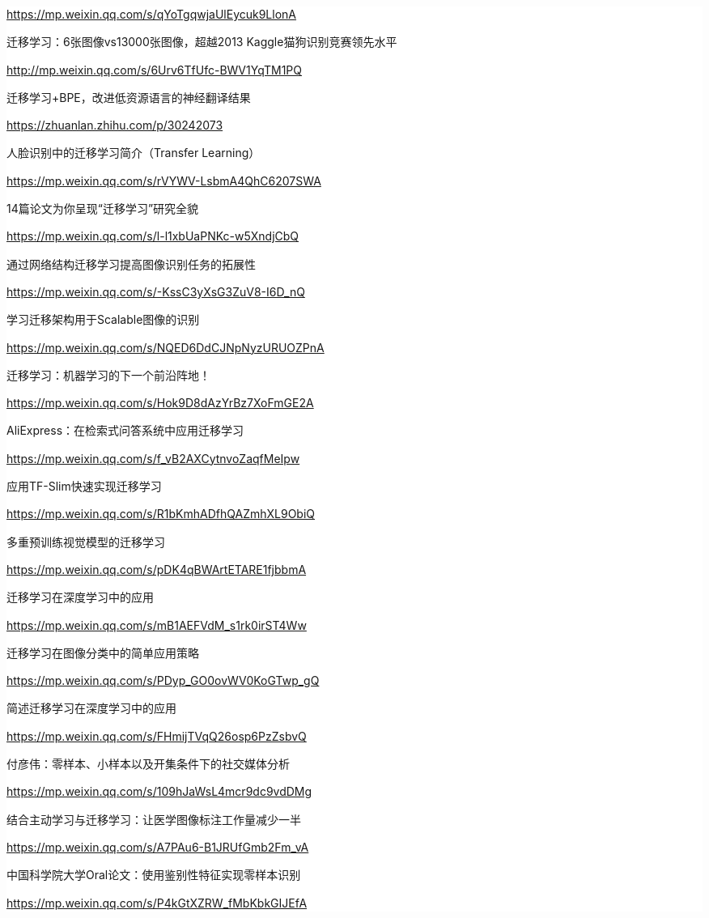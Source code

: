 https://mp.weixin.qq.com/s/qYoTgqwjaUlEycuk9LlonA

迁移学习：6张图像vs13000张图像，超越2013 Kaggle猫狗识别竞赛领先水平

http://mp.weixin.qq.com/s/6Urv6TfUfc-BWV1YqTM1PQ

迁移学习+BPE，改进低资源语言的神经翻译结果

https://zhuanlan.zhihu.com/p/30242073

人脸识别中的迁移学习简介（Transfer Learning）

https://mp.weixin.qq.com/s/rVYWV-LsbmA4QhC6207SWA

14篇论文为你呈现“迁移学习”研究全貌

https://mp.weixin.qq.com/s/l-l1xbUaPNKc-w5XndjCbQ

通过网络结构迁移学习提高图像识别任务的拓展性

https://mp.weixin.qq.com/s/-KssC3yXsG3ZuV8-I6D_nQ

学习迁移架构用于Scalable图像的识别

https://mp.weixin.qq.com/s/NQED6DdCJNpNyzURUOZPnA

迁移学习：机器学习的下一个前沿阵地！

https://mp.weixin.qq.com/s/Hok9D8dAzYrBz7XoFmGE2A

AliExpress：在检索式问答系统中应用迁移学习

https://mp.weixin.qq.com/s/f_vB2AXCytnvoZaqfMeIpw

应用TF-Slim快速实现迁移学习

https://mp.weixin.qq.com/s/R1bKmhADfhQAZmhXL9ObiQ

多重预训练视觉模型的迁移学习

https://mp.weixin.qq.com/s/pDK4qBWArtETARE1fjbbmA

迁移学习在深度学习中的应用

https://mp.weixin.qq.com/s/mB1AEFVdM_s1rk0irST4Ww

迁移学习在图像分类中的简单应用策略

https://mp.weixin.qq.com/s/PDyp_GO0ovWV0KoGTwp_gQ

简述迁移学习在深度学习中的应用

https://mp.weixin.qq.com/s/FHmijTVqQ26osp6PzZsbvQ

付彦伟：零样本、小样本以及开集条件下的社交媒体分析

https://mp.weixin.qq.com/s/109hJaWsL4mcr9dc9vdDMg

结合主动学习与迁移学习：让医学图像标注工作量减少一半

https://mp.weixin.qq.com/s/A7PAu6-B1JRUfGmb2Fm_vA

中国科学院大学Oral论文：使用鉴别性特征实现零样本识别

https://mp.weixin.qq.com/s/P4kGtXZRW_fMbKbkGIJEfA
